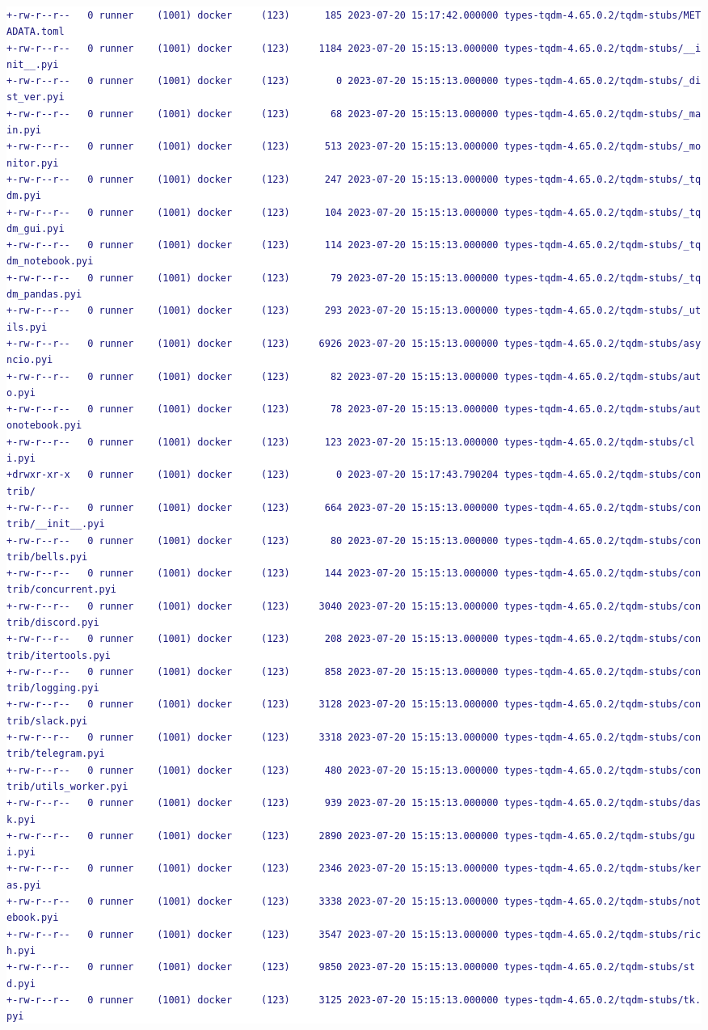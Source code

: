 ```diff
+-rw-r--r--   0 runner    (1001) docker     (123)      185 2023-07-20 15:17:42.000000 types-tqdm-4.65.0.2/tqdm-stubs/METADATA.toml
+-rw-r--r--   0 runner    (1001) docker     (123)     1184 2023-07-20 15:15:13.000000 types-tqdm-4.65.0.2/tqdm-stubs/__init__.pyi
+-rw-r--r--   0 runner    (1001) docker     (123)        0 2023-07-20 15:15:13.000000 types-tqdm-4.65.0.2/tqdm-stubs/_dist_ver.pyi
+-rw-r--r--   0 runner    (1001) docker     (123)       68 2023-07-20 15:15:13.000000 types-tqdm-4.65.0.2/tqdm-stubs/_main.pyi
+-rw-r--r--   0 runner    (1001) docker     (123)      513 2023-07-20 15:15:13.000000 types-tqdm-4.65.0.2/tqdm-stubs/_monitor.pyi
+-rw-r--r--   0 runner    (1001) docker     (123)      247 2023-07-20 15:15:13.000000 types-tqdm-4.65.0.2/tqdm-stubs/_tqdm.pyi
+-rw-r--r--   0 runner    (1001) docker     (123)      104 2023-07-20 15:15:13.000000 types-tqdm-4.65.0.2/tqdm-stubs/_tqdm_gui.pyi
+-rw-r--r--   0 runner    (1001) docker     (123)      114 2023-07-20 15:15:13.000000 types-tqdm-4.65.0.2/tqdm-stubs/_tqdm_notebook.pyi
+-rw-r--r--   0 runner    (1001) docker     (123)       79 2023-07-20 15:15:13.000000 types-tqdm-4.65.0.2/tqdm-stubs/_tqdm_pandas.pyi
+-rw-r--r--   0 runner    (1001) docker     (123)      293 2023-07-20 15:15:13.000000 types-tqdm-4.65.0.2/tqdm-stubs/_utils.pyi
+-rw-r--r--   0 runner    (1001) docker     (123)     6926 2023-07-20 15:15:13.000000 types-tqdm-4.65.0.2/tqdm-stubs/asyncio.pyi
+-rw-r--r--   0 runner    (1001) docker     (123)       82 2023-07-20 15:15:13.000000 types-tqdm-4.65.0.2/tqdm-stubs/auto.pyi
+-rw-r--r--   0 runner    (1001) docker     (123)       78 2023-07-20 15:15:13.000000 types-tqdm-4.65.0.2/tqdm-stubs/autonotebook.pyi
+-rw-r--r--   0 runner    (1001) docker     (123)      123 2023-07-20 15:15:13.000000 types-tqdm-4.65.0.2/tqdm-stubs/cli.pyi
+drwxr-xr-x   0 runner    (1001) docker     (123)        0 2023-07-20 15:17:43.790204 types-tqdm-4.65.0.2/tqdm-stubs/contrib/
+-rw-r--r--   0 runner    (1001) docker     (123)      664 2023-07-20 15:15:13.000000 types-tqdm-4.65.0.2/tqdm-stubs/contrib/__init__.pyi
+-rw-r--r--   0 runner    (1001) docker     (123)       80 2023-07-20 15:15:13.000000 types-tqdm-4.65.0.2/tqdm-stubs/contrib/bells.pyi
+-rw-r--r--   0 runner    (1001) docker     (123)      144 2023-07-20 15:15:13.000000 types-tqdm-4.65.0.2/tqdm-stubs/contrib/concurrent.pyi
+-rw-r--r--   0 runner    (1001) docker     (123)     3040 2023-07-20 15:15:13.000000 types-tqdm-4.65.0.2/tqdm-stubs/contrib/discord.pyi
+-rw-r--r--   0 runner    (1001) docker     (123)      208 2023-07-20 15:15:13.000000 types-tqdm-4.65.0.2/tqdm-stubs/contrib/itertools.pyi
+-rw-r--r--   0 runner    (1001) docker     (123)      858 2023-07-20 15:15:13.000000 types-tqdm-4.65.0.2/tqdm-stubs/contrib/logging.pyi
+-rw-r--r--   0 runner    (1001) docker     (123)     3128 2023-07-20 15:15:13.000000 types-tqdm-4.65.0.2/tqdm-stubs/contrib/slack.pyi
+-rw-r--r--   0 runner    (1001) docker     (123)     3318 2023-07-20 15:15:13.000000 types-tqdm-4.65.0.2/tqdm-stubs/contrib/telegram.pyi
+-rw-r--r--   0 runner    (1001) docker     (123)      480 2023-07-20 15:15:13.000000 types-tqdm-4.65.0.2/tqdm-stubs/contrib/utils_worker.pyi
+-rw-r--r--   0 runner    (1001) docker     (123)      939 2023-07-20 15:15:13.000000 types-tqdm-4.65.0.2/tqdm-stubs/dask.pyi
+-rw-r--r--   0 runner    (1001) docker     (123)     2890 2023-07-20 15:15:13.000000 types-tqdm-4.65.0.2/tqdm-stubs/gui.pyi
+-rw-r--r--   0 runner    (1001) docker     (123)     2346 2023-07-20 15:15:13.000000 types-tqdm-4.65.0.2/tqdm-stubs/keras.pyi
+-rw-r--r--   0 runner    (1001) docker     (123)     3338 2023-07-20 15:15:13.000000 types-tqdm-4.65.0.2/tqdm-stubs/notebook.pyi
+-rw-r--r--   0 runner    (1001) docker     (123)     3547 2023-07-20 15:15:13.000000 types-tqdm-4.65.0.2/tqdm-stubs/rich.pyi
+-rw-r--r--   0 runner    (1001) docker     (123)     9850 2023-07-20 15:15:13.000000 types-tqdm-4.65.0.2/tqdm-stubs/std.pyi
+-rw-r--r--   0 runner    (1001) docker     (123)     3125 2023-07-20 15:15:13.000000 types-tqdm-4.65.0.2/tqdm-stubs/tk.pyi
```